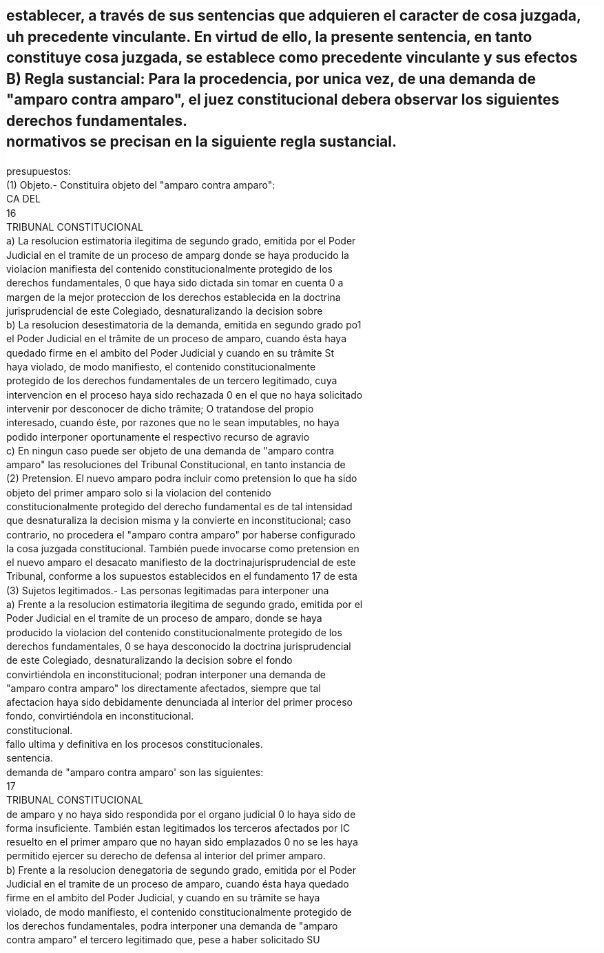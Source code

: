 establecer, a través de sus sentencias que adquieren el caracter de cosa juzgada,  
uh precedente vinculante. En virtud de ello, la presente sentencia, en tanto  
constituye cosa juzgada, se establece como precedente vinculante y sus efectos  
B) Regla sustancial: Para la procedencia, por unica vez, de una demanda de  
"amparo contra amparo", el juez constitucional debera observar los siguientes  
derechos fundamentales.  
normativos se precisan en la siguiente regla sustancial.  
-  
presupuestos:  
(1) Objeto.- Constituira objeto del "amparo contra amparo":  
CA DEL  
16  
TRIBUNAL CONSTITUCIONAL  
a) La resolucion estimatoria ilegitima de segundo grado, emitida por el Poder  
Judicial en el tramite de un proceso de amparg donde se haya producido la  
violacion manifiesta del contenido constitucionalmente protegido de los  
derechos fundamentales, 0 que haya sido dictada sin tomar en cuenta 0 a  
margen de la mejor proteccion de los derechos establecida en la doctrina  
jurisprudencial de este Colegiado, desnaturalizando la decision sobre  
b) La resolucion desestimatoria de la demanda, emitida en segundo grado po1  
el Poder Judicial en el trâmite de un proceso de amparo, cuando ésta haya  
quedado firme en el ambito del Poder Judicial y cuando en su trâmite St  
haya violado, de modo manifiesto, el contenido constitucionalmente  
protegido de los derechos fundamentales de un tercero legitimado, cuya  
intervencion en el proceso haya sido rechazada 0 en el que no haya solicitado  
intervenir por desconocer de dicho trâmite; O tratandose del propio  
interesado, cuando éste, por razones que no le sean imputables, no haya  
podido interponer oportunamente el respectivo recurso de agravio  
c) En ningun caso puede ser objeto de una demanda de "amparo contra  
amparo" las resoluciones del Tribunal Constitucional, en tanto instancia de  
(2) Pretension. El nuevo amparo podra incluir como pretension lo que ha sido  
objeto del primer amparo solo si la violacion del contenido  
constitucionalmente protegido del derecho fundamental es de tal intensidad  
que desnaturaliza la decision misma y la convierte en inconstitucional; caso  
contrario, no procedera el "amparo contra amparo" por haberse configurado  
la cosa juzgada constitucional. También puede invocarse como pretension en  
el nuevo amparo el desacato manifiesto de la doctrinajurisprudencial de este  
Tribunal, conforme a los supuestos establecidos en el fundamento 17 de esta  
(3) Sujetos legitimados.- Las personas legitimadas para interponer una  
a) Frente a la resolucion estimatoria ilegitima de segundo grado, emitida por el  
Poder Judicial en el tramite de un proceso de amparo, donde se haya  
producido la violacion del contenido constitucionalmente protegido de los  
derechos fundamentales, 0 se haya desconocido la doctrina jurisprudencial  
de este Colegiado, desnaturalizando la decision sobre el fondo  
convirtiéndola en inconstitucional; podran interponer una demanda de  
"amparo contra amparo" los directamente afectados, siempre que tal  
afectacion haya sido debidamente denunciada al interior del primer proceso  
fondo, convirtiéndola en inconstitucional.  
constitucional.  
fallo ultima y definitiva en los procesos constitucionales.  
sentencia.  
demanda de "amparo contra amparo' son las siguientes:  
17  
TRIBUNAL CONSTITUCIONAL  
de amparo y no haya sido respondida por el organo judicial 0 lo haya sido de  
forma insuficiente. También estan legitimados los terceros afectados por  IC  
resuelto en el primer amparo que no hayan sido emplazados 0 no se les haya  
permitido ejercer su derecho de defensa al interior del primer amparo.  
b) Frente a la resolucion denegatoria de segundo grado, emitida por el Poder  
Judicial en el tramite de un proceso de amparo, cuando ésta haya quedado  
firme en el ambito del Poder Judicial, y cuando en su trâmite se haya  
violado, de modo manifiesto, el contenido constitucionalmente protegido de  
los derechos fundamentales, podra interponer una demanda de "amparo  
contra amparo" el tercero legitimado que, pese a haber solicitado SU  